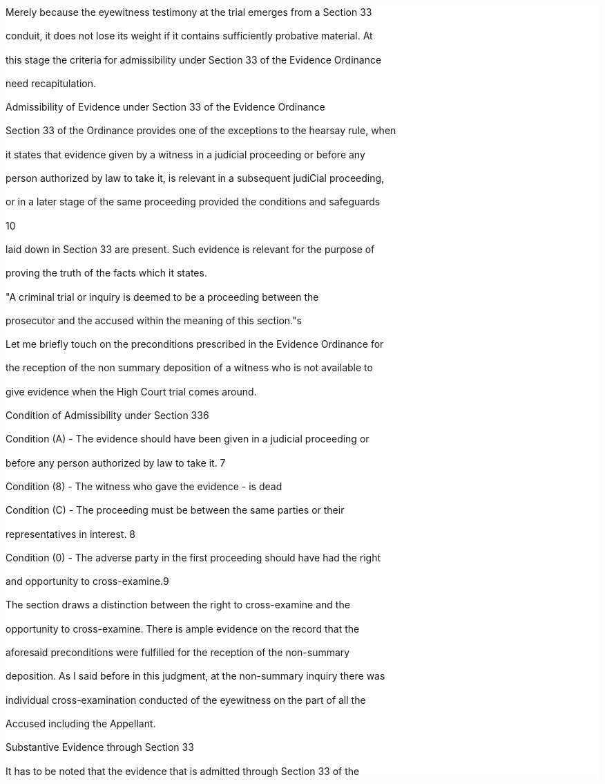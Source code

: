 Merely because the eyewitness testimony at the trial emerges from a Section 33

conduit, it does not lose its weight if it contains sufficiently probative material. At

this stage the criteria for admissibility under Section 33 of the Evidence Ordinance

need recapitulation.

Admissibility of Evidence under Section 33 of the Evidence Ordinance

Section 33 of the Ordinance provides one of the exceptions to the hearsay rule, when

it states that evidence given by a witness in a judicial proceeding or before any

person authorized by law to take it, is relevant in a subsequent judiCial proceeding,

or in a later stage of the same proceeding provided the conditions and safeguards

10

laid down in Section 33 are present. Such evidence is relevant for the purpose of

proving the truth of the facts which it states.

"A criminal trial or inquiry is deemed to be a proceeding between the

prosecutor and the accused within the meaning of this section."s

Let me briefly touch on the preconditions prescribed in the Evidence Ordinance for

the reception of the non summary deposition of a witness who is not available to

give evidence when the High Court trial comes around.

Condition of Admissibility under Section 336

Condition (A) - The evidence should have been given in a judicial proceeding or

before any person authorized by law to take it. 7

Condition (8) - The witness who gave the evidence - is dead

Condition (C) - The proceeding must be between the same parties or their

representatives in interest. 8

Condition (0) - The adverse party in the first proceeding should have had the right

and opportunity to cross-examine.9

The section draws a distinction between the right to cross-examine and the

opportunity to cross-examine. There is ample evidence on the record that the

aforesaid preconditions were fulfilled for the reception of the non-summary

deposition. As I said before in this judgment, at the non-summary inquiry there was

individual cross-examination conducted of the eyewitness on the part of all the

Accused including the Appellant.

Substantive Evidence through Section 33

It has to be noted that the evidence that is admitted through Section 33 of the
